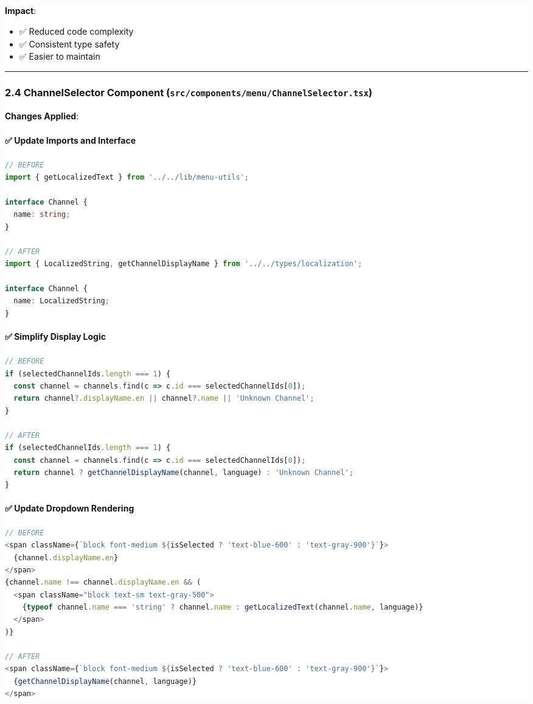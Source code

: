 **Impact**:
- ✅ Reduced code complexity
- ✅ Consistent type safety
- ✅ Easier to maintain

---

### 2.4 ChannelSelector Component (`src/components/menu/ChannelSelector.tsx`)

**Changes Applied**:

#### ✅ Update Imports and Interface
```typescript
// BEFORE
import { getLocalizedText } from '../../lib/menu-utils';

interface Channel {
  name: string;
}

// AFTER
import { LocalizedString, getChannelDisplayName } from '../../types/localization';

interface Channel {
  name: LocalizedString;
}
```

#### ✅ Simplify Display Logic
```typescript
// BEFORE
if (selectedChannelIds.length === 1) {
  const channel = channels.find(c => c.id === selectedChannelIds[0]);
  return channel?.displayName.en || channel?.name || 'Unknown Channel';
}

// AFTER
if (selectedChannelIds.length === 1) {
  const channel = channels.find(c => c.id === selectedChannelIds[0]);
  return channel ? getChannelDisplayName(channel, language) : 'Unknown Channel';
}
```

#### ✅ Update Dropdown Rendering
```typescript
// BEFORE
<span className={`block font-medium ${isSelected ? 'text-blue-600' : 'text-gray-900'}`}>
  {channel.displayName.en}
</span>
{channel.name !== channel.displayName.en && (
  <span className="block text-sm text-gray-500">
    {typeof channel.name === 'string' ? channel.name : getLocalizedText(channel.name, language)}
  </span>
)}

// AFTER
<span className={`block font-medium ${isSelected ? 'text-blue-600' : 'text-gray-900'}`}>
  {getChannelDisplayName(channel, language)}
</span>
```
